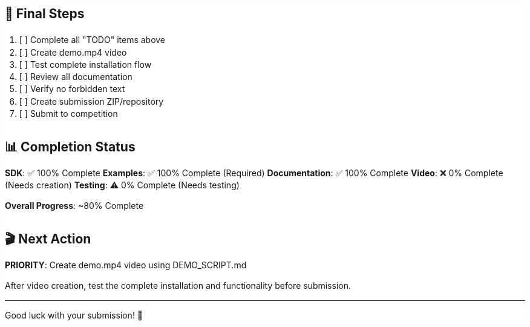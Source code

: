 ## 🚀 Final Steps

1. [ ] Complete all "TODO" items above
2. [ ] Create demo.mp4 video
3. [ ] Test complete installation flow
4. [ ] Review all documentation
5. [ ] Verify no forbidden text
6. [ ] Create submission ZIP/repository
7. [ ] Submit to competition

## 📊 Completion Status

**SDK**: ✅ 100% Complete
**Examples**: ✅ 100% Complete (Required)
**Documentation**: ✅ 100% Complete
**Video**: ❌ 0% Complete (Needs creation)
**Testing**: ⚠️ 0% Complete (Needs testing)

**Overall Progress**: ~80% Complete

## 🎬 Next Action

**PRIORITY**: Create demo.mp4 video using DEMO_SCRIPT.md

After video creation, test the complete installation and functionality before submission.

---

Good luck with your submission! 🚀
